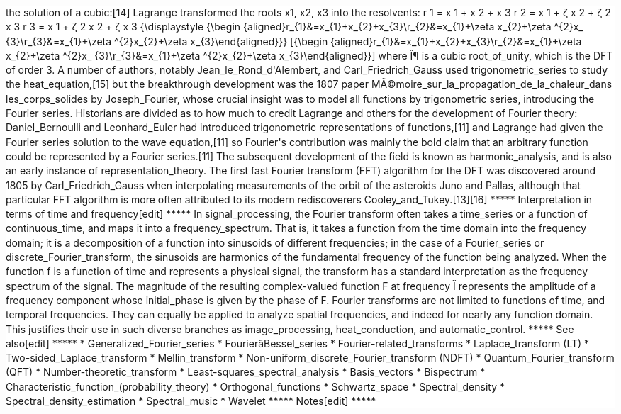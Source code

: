the solution of a cubic:[14] Lagrange transformed the roots x1, x2, x3 into the
resolvents:
              r  1      =  x  1   +  x  2   +  x  3        r  2      =  x  1
      + &#x03B6;  x  2   +  &#x03B6;  2    x  3        r  3      =  x  1   +
      &#x03B6;  2    x  2   + &#x03B6;  x  3         {\displaystyle {\begin
      {aligned}r_{1}&=x_{1}+x_{2}+x_{3}\\r_{2}&=x_{1}+\zeta x_{2}+\zeta ^{2}x_
      {3}\\r_{3}&=x_{1}+\zeta ^{2}x_{2}+\zeta x_{3}\end{aligned}}}  [{\begin
      {aligned}r_{1}&=x_{1}+x_{2}+x_{3}\\r_{2}&=x_{1}+\zeta x_{2}+\zeta ^{2}x_
      {3}\\r_{3}&=x_{1}+\zeta ^{2}x_{2}+\zeta x_{3}\end{aligned}}]
where Î¶ is a cubic root_of_unity, which is the DFT of order 3.
A number of authors, notably Jean_le_Rond_d'Alembert, and Carl_Friedrich_Gauss
used trigonometric_series to study the heat_equation,[15] but the breakthrough
development was the 1807 paper MÃ©moire_sur_la_propagation_de_la_chaleur_dans
les_corps_solides by Joseph_Fourier, whose crucial insight was to model all
functions by trigonometric series, introducing the Fourier series.
Historians are divided as to how much to credit Lagrange and others for the
development of Fourier theory: Daniel_Bernoulli and Leonhard_Euler had
introduced trigonometric representations of functions,[11] and Lagrange had
given the Fourier series solution to the wave equation,[11] so Fourier's
contribution was mainly the bold claim that an arbitrary function could be
represented by a Fourier series.[11]
The subsequent development of the field is known as harmonic_analysis, and is
also an early instance of representation_theory.
The first fast Fourier transform (FFT) algorithm for the DFT was discovered
around 1805 by Carl_Friedrich_Gauss when interpolating measurements of the
orbit of the asteroids Juno and Pallas, although that particular FFT algorithm
is more often attributed to its modern rediscoverers Cooley_and_Tukey.[13][16]
***** Interpretation in terms of time and frequency[edit] *****
In signal_processing, the Fourier transform often takes a time_series or a
function of continuous_time, and maps it into a frequency_spectrum. That is, it
takes a function from the time domain into the frequency domain; it is a
decomposition of a function into sinusoids of different frequencies; in the
case of a Fourier_series or discrete_Fourier_transform, the sinusoids are
harmonics of the fundamental frequency of the function being analyzed.
When the function f is a function of time and represents a physical signal, the
transform has a standard interpretation as the frequency spectrum of the
signal. The magnitude of the resulting complex-valued function F at frequency
Ï represents the amplitude of a frequency component whose initial_phase is
given by the phase of F.
Fourier transforms are not limited to functions of time, and temporal
frequencies. They can equally be applied to analyze spatial frequencies, and
indeed for nearly any function domain. This justifies their use in such diverse
branches as image_processing, heat_conduction, and automatic_control.
***** See also[edit] *****
    * Generalized_Fourier_series
    * FourierâBessel_series
    * Fourier-related_transforms
    * Laplace_transform (LT)
    * Two-sided_Laplace_transform
    * Mellin_transform
    * Non-uniform_discrete_Fourier_transform (NDFT)
    * Quantum_Fourier_transform (QFT)
    * Number-theoretic_transform
    * Least-squares_spectral_analysis
    * Basis_vectors
    * Bispectrum
    * Characteristic_function_(probability_theory)
    * Orthogonal_functions
    * Schwartz_space
    * Spectral_density
    * Spectral_density_estimation
    * Spectral_music
    * Wavelet
***** Notes[edit] *****